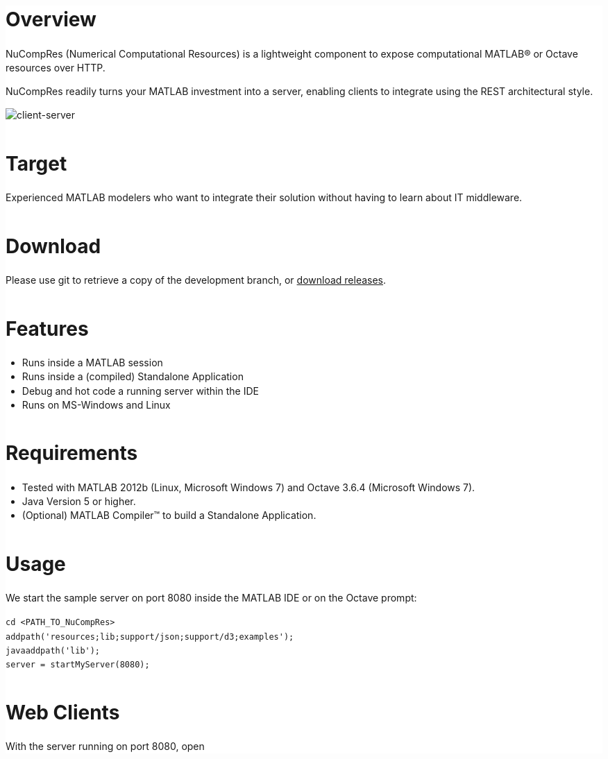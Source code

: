 # Overview

NuCompRes (Numerical Computational Resources) is a lightweight component to expose
computational MATLAB® or Octave resources over HTTP.

NuCompRes readily turns your MATLAB investment into a server, enabling clients to integrate using the REST
architectural style.

![client-server](http://decatur.de/nucompres/client-server.png)

# Target

Experienced MATLAB modelers who want to integrate their solution without having to learn about IT middleware.

# Download

Please use git to retrieve a copy of the development branch, or
[download releases](../../releases).

# Features

* Runs inside a MATLAB session
* Runs inside a (compiled) Standalone  Application
* Debug and hot code a running server within the IDE
* Runs on MS-Windows and Linux

# Requirements

* Tested with MATLAB 2012b (Linux, Microsoft Windows 7) and Octave 3.6.4 (Microsoft Windows 7).
* Java Version 5 or higher.
* (Optional) MATLAB Compiler™ to build a Standalone Application.

# Usage

We start the sample server on port 8080 inside the MATLAB IDE or on the Octave prompt:

    cd <PATH_TO_NuCompRes>
    addpath('resources;lib;support/json;support/d3;examples');
    javaaddpath('lib');
    server = startMyServer(8080);

# Web Clients

With the server running on port 8080, open
